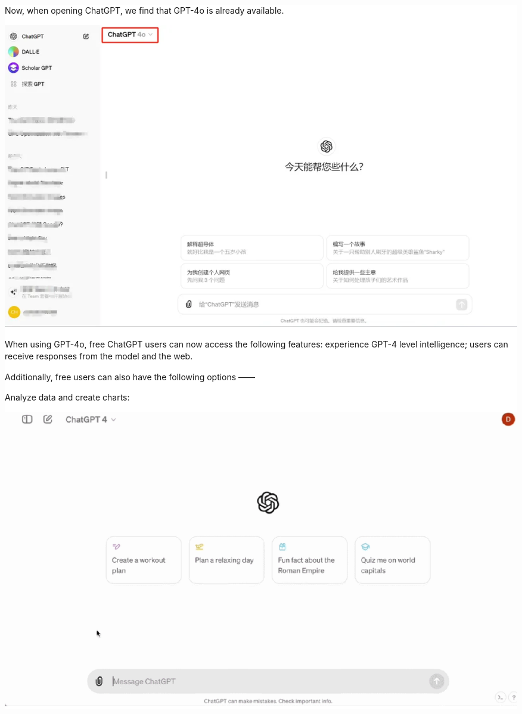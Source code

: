 Now, when opening ChatGPT, we find that GPT-4o is already available.

![Image](./images/gpt4o-27.webp)

When using GPT-4o, free ChatGPT users can now access the following features: experience GPT-4 level intelligence; users can receive responses from the model and the web.

Additionally, free users can also have the following options ——

Analyze data and create charts:

![Image](./images/gpt4o-28.gif)
